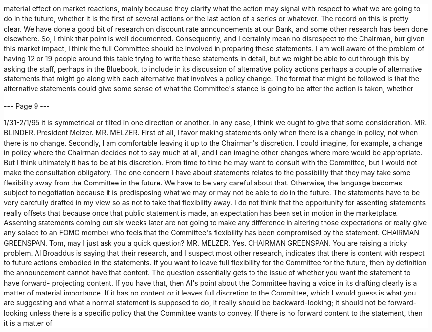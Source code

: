 material effect on market reactions, mainly because they clarify what
the action may signal with respect to what we are going to do in the
future, whether it is the first of several actions or the last action
of a series or whatever. The record on this is pretty clear. We have
done a good bit of research on discount rate announcements at our
Bank, and some other research has been done elsewhere. So, I think
that point is well documented.
Consequently, and I certainly mean no disrespect to the
Chairman, but given this market impact, I think the full Committee
should be involved in preparing these statements. I am well aware of
the problem of having 12 or 19 people around this table trying to
write these statements in detail, but we might be able to cut through
this by asking the staff, perhaps in the Bluebook, to include in its
discussion of alternative policy actions perhaps a couple of
alternative statements that might go along with each alternative that
involves a policy change. The format that might be followed is that
the alternative statements could give some sense of what the
Committee's stance is going to be after the action is taken, whether

--- Page 9 ---

1/31-2/1/95
it is symmetrical or tilted in one direction or another. In any case,
I think we ought to give that some consideration.
MR. BLINDER. President Melzer.
MR. MELZER. First of all, I favor making statements only
when there is a change in policy, not when there is no change.
Secondly, I am comfortable leaving it up to the Chairman's discretion.
I could imagine, for example, a change in policy where the Chairman
decides not to say much at all, and I can imagine other changes where
more would be appropriate. But I think ultimately it has to be at his
discretion. From time to time he may want to consult with the
Committee, but I would not make the consultation obligatory.
The one concern I have about statements relates to the
possibility that they may take some flexibility away from the
Committee in the future. We have to be very careful about that.
Otherwise, the language becomes subject to negotiation because it is
predisposing what we may or may not be able to do in the future. The
statements have to be very carefully drafted in my view so as not to
take that flexibility away. I do not think that the opportunity for
assenting statements really offsets that because once that public
statement is made, an expectation has been set in motion in the
marketplace. Assenting statements coming out six weeks later are not
going to make any difference in altering those expectations or really
give any solace to an FOMC member who feels that the Committee's
flexibility has been compromised by the statement.
CHAIRMAN GREENSPAN. Tom, may I just ask you a quick
question?
MR. MELZER. Yes.
CHAIRMAN GREENSPAN. You are raising a tricky problem. Al
Broaddus is saying that their research, and I suspect most other
research, indicates that there is content with respect to future
actions embodied in the statements. If you want to leave full
flexibility for the Committee for the future, then by definition the
announcement cannot have that content. The question essentially gets
to the issue of whether you want the statement to have forward-
projecting content. If you have that, then Al's point about the
Committee having a voice in its drafting clearly is a matter of
material importance. If it has no content or it leaves full
discretion to the Committee, which I would guess is what you are
suggesting and what a normal statement is supposed to do, it really
should be backward-looking; it should not be forward-looking unless
there is a specific policy that the Committee wants to convey. If
there is no forward content to the statement, then it is a matter of